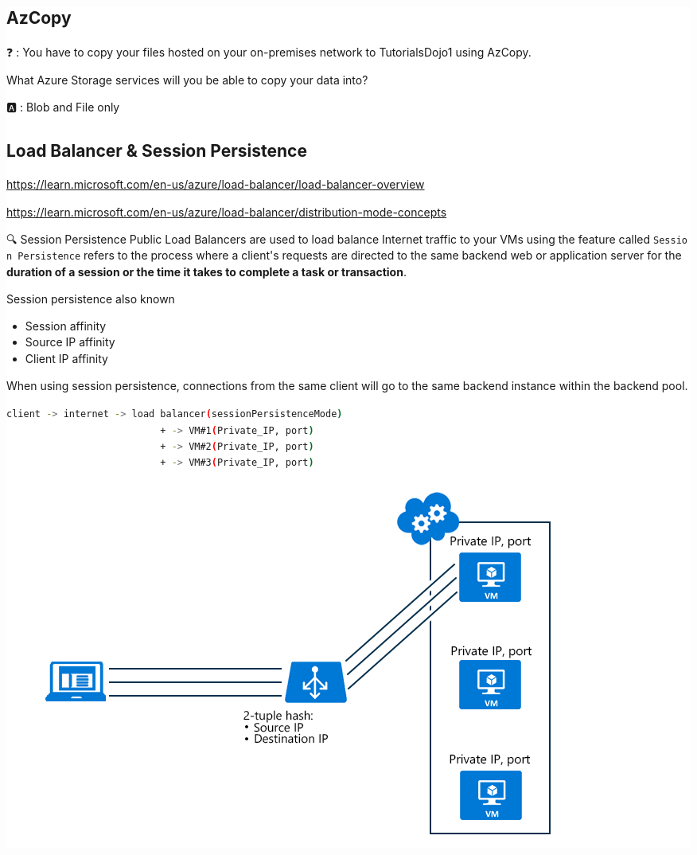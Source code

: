 ## AzCopy 

:question: :
You have to copy your files hosted on your on-premises network to TutorialsDojo1 using AzCopy.

What Azure Storage services will you be able to copy your data into?

:a: :
Blob and File only


## Load Balancer & Session Persistence

https://learn.microsoft.com/en-us/azure/load-balancer/load-balancer-overview

https://learn.microsoft.com/en-us/azure/load-balancer/distribution-mode-concepts

:mag: Session Persistence
Public Load Balancers are used to load balance Internet traffic to your VMs using the feature called `Session Persistence` refers to the process where a client's requests are directed to the same backend web or application server for the **duration of a session or the time it takes to complete a task or transaction**.    

Session persistence also known  
- Session affinity
- Source IP affinity
- Client IP affinity

When using session persistence, connections from the same client will go to the same backend instance within the backend pool.

```bash
client -> internet -> load balancer(sessionPersistenceMode) 
                           + -> VM#1(Private_IP, port) 
                           + -> VM#2(Private_IP, port) 
                           + -> VM#3(Private_IP, port)
```
![Alt text](image.png)
